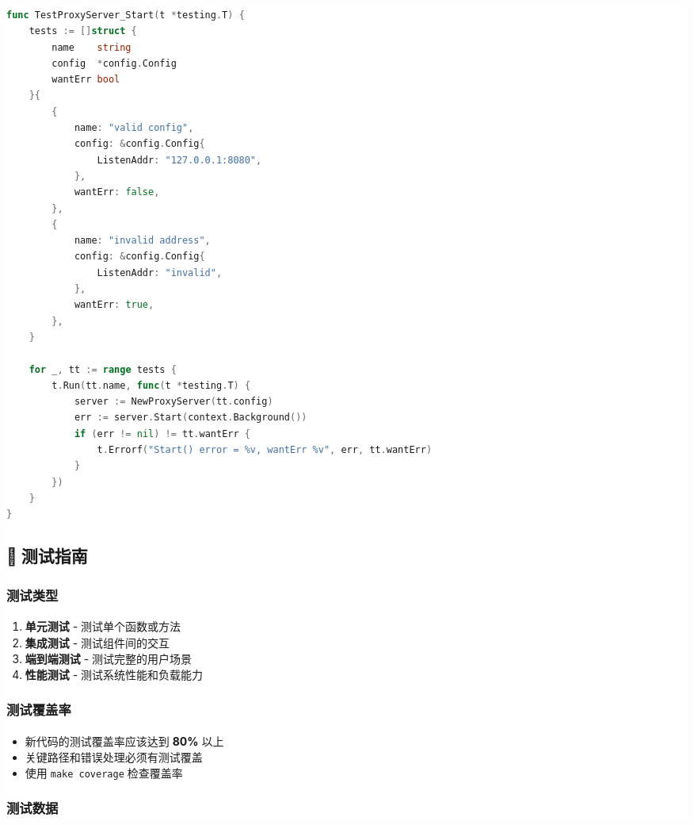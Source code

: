 ```go
func TestProxyServer_Start(t *testing.T) {
    tests := []struct {
        name    string
        config  *config.Config
        wantErr bool
    }{
        {
            name: "valid config",
            config: &config.Config{
                ListenAddr: "127.0.0.1:8080",
            },
            wantErr: false,
        },
        {
            name: "invalid address",
            config: &config.Config{
                ListenAddr: "invalid",
            },
            wantErr: true,
        },
    }
    
    for _, tt := range tests {
        t.Run(tt.name, func(t *testing.T) {
            server := NewProxyServer(tt.config)
            err := server.Start(context.Background())
            if (err != nil) != tt.wantErr {
                t.Errorf("Start() error = %v, wantErr %v", err, tt.wantErr)
            }
        })
    }
}
```

## 🧪 测试指南

### 测试类型

1. **单元测试** - 测试单个函数或方法
2. **集成测试** - 测试组件间的交互
3. **端到端测试** - 测试完整的用户场景
4. **性能测试** - 测试系统性能和负载能力

### 测试覆盖率

- 新代码的测试覆盖率应该达到 **80%** 以上
- 关键路径和错误处理必须有测试覆盖
- 使用 `make coverage` 检查覆盖率

### 测试数据
